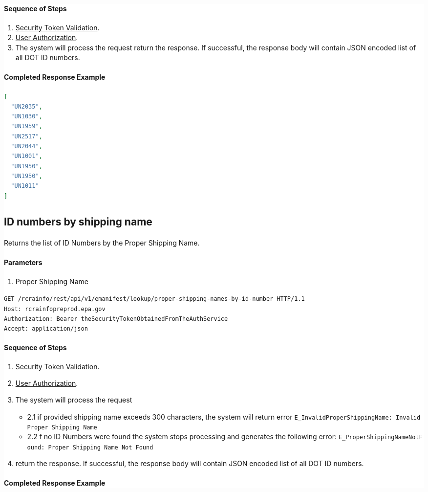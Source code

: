 #### Sequence of Steps

1. [Security Token Validation](../authentication.md#security-token-validation).
2. [User Authorization](../authentication.md#user-authorization).
3. The system will process the request return the response. If successful, the response body will contain JSON encoded
   list of all DOT ID numbers.

#### Completed Response Example

```json
[
  "UN2035",
  "UN1030",
  "UN1959",
  "UN2517",
  "UN2044",
  "UN1001",
  "UN1950",
  "UN1950",
  "UN1011"
]
```

## ID numbers by shipping name

Returns the list of ID Numbers by the Proper Shipping Name.

#### Parameters

1. Proper Shipping Name

```http
GET /rcrainfo/rest/api/v1/emanifest/lookup/proper-shipping-names-by-id-number HTTP/1.1
Host: rcrainfopreprod.epa.gov
Authorization: Bearer theSecurityTokenObtainedFromTheAuthService
Accept: application/json
```

#### Sequence of Steps

1. [Security Token Validation](../authentication.md#security-token-validation).
2. [User Authorization](../authentication.md#user-authorization).
3. The system will process the request

   - 2.1 if provided shipping name exceeds 300 characters, the system will return error
     `E_InvalidProperShippingName: Invalid Proper Shipping Name`
   - 2.2 f no ID Numbers were found the system stops processing and generates the following error:
     `E_ProperShippingNameNotFound: Proper Shipping Name Not Found`

4. return the response. If successful, the response body will contain JSON encoded
   list of all DOT ID numbers.

#### Completed Response Example

